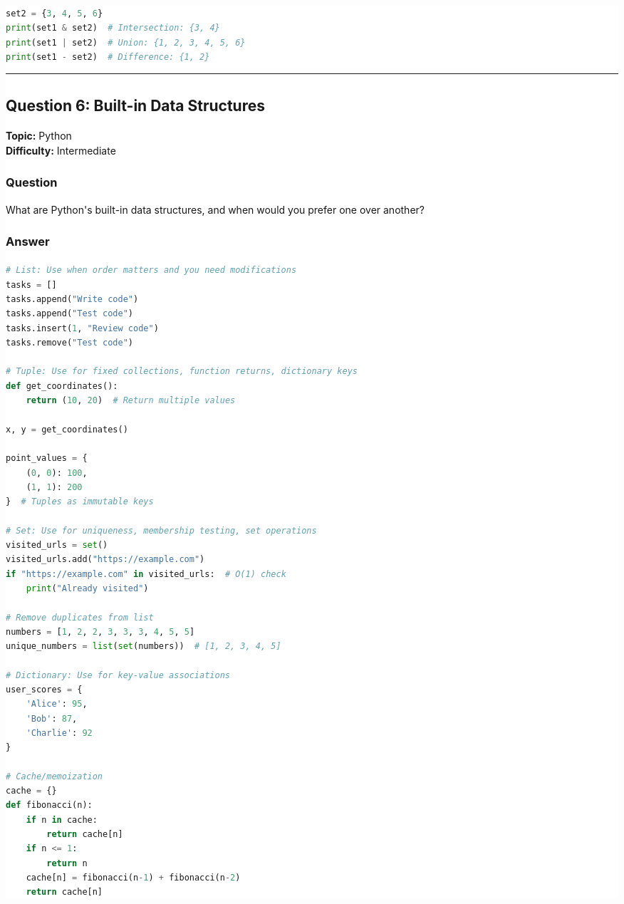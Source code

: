 ```python
set2 = {3, 4, 5, 6}
print(set1 & set2)  # Intersection: {3, 4}
print(set1 | set2)  # Union: {1, 2, 3, 4, 5, 6}
print(set1 - set2)  # Difference: {1, 2}
```

---

## Question 6: Built-in Data Structures

**Topic:** Python  
**Difficulty:** Intermediate

### Question
What are Python's built-in data structures, and when would you prefer one over another?

### Answer

```python
# List: Use when order matters and you need modifications
tasks = []
tasks.append("Write code")
tasks.append("Test code")
tasks.insert(1, "Review code")
tasks.remove("Test code")

# Tuple: Use for fixed collections, function returns, dictionary keys
def get_coordinates():
    return (10, 20)  # Return multiple values

x, y = get_coordinates()

point_values = {
    (0, 0): 100,
    (1, 1): 200
}  # Tuples as immutable keys

# Set: Use for uniqueness, membership testing, set operations
visited_urls = set()
visited_urls.add("https://example.com")
if "https://example.com" in visited_urls:  # O(1) check
    print("Already visited")

# Remove duplicates from list
numbers = [1, 2, 2, 3, 3, 3, 4, 5, 5]
unique_numbers = list(set(numbers))  # [1, 2, 3, 4, 5]

# Dictionary: Use for key-value associations
user_scores = {
    'Alice': 95,
    'Bob': 87,
    'Charlie': 92
}

# Cache/memoization
cache = {}
def fibonacci(n):
    if n in cache:
        return cache[n]
    if n <= 1:
        return n
    cache[n] = fibonacci(n-1) + fibonacci(n-2)
    return cache[n]
```